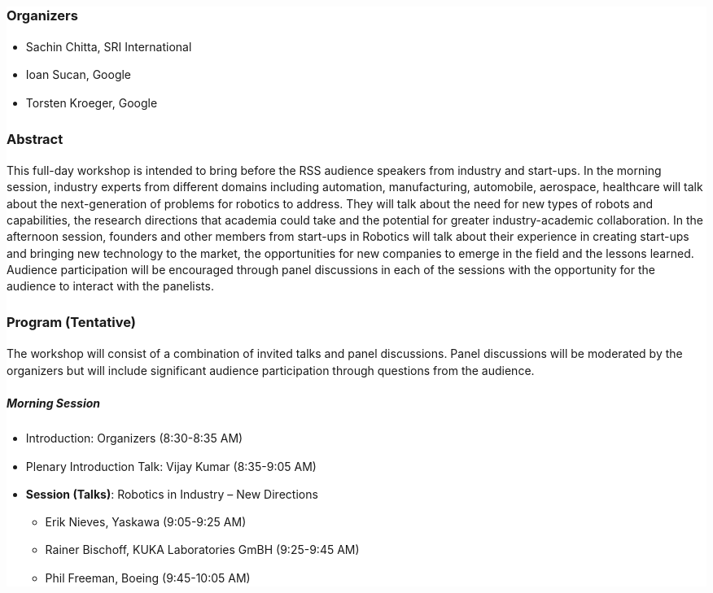 
### Organizers






  * Sachin Chitta, SRI International


  * Ioan Sucan, Google


  * Torsten Kroeger, Google




### Abstract


This full-day workshop is intended to bring before the RSS audience speakers from industry and start-ups. In the morning session, industry experts from different domains including automation, manufacturing, automobile, aerospace, healthcare will talk about the next-generation of problems for robotics to address. They will talk about the need for new types of robots and capabilities, the research directions that academia could take and the potential for greater industry-academic collaboration. In the afternoon session, founders and other members from start-ups in Robotics will talk about their experience in creating start-ups and bringing new technology to the market, the opportunities for new companies to emerge in the field and the lessons learned. Audience participation will be encouraged through panel discussions in each of the sessions with the opportunity for the audience to interact with the panelists.


### Program (Tentative)


The workshop will consist of a combination of invited talks and panel discussions. Panel discussions will be moderated by the organizers but will include significant audience participation through questions from the audience.


##### Morning Session






  * Introduction: Organizers (8:30-8:35 AM)


  * Plenary Introduction Talk: Vijay Kumar (8:35-9:05 AM)


  * **Session (Talks)**: Robotics in Industry – New Directions


    * Erik Nieves, Yaskawa (9:05-9:25 AM)


    * Rainer Bischoff, KUKA Laboratories GmBH (9:25-9:45 AM)


    * Phil Freeman, Boeing (9:45-10:05 AM)

